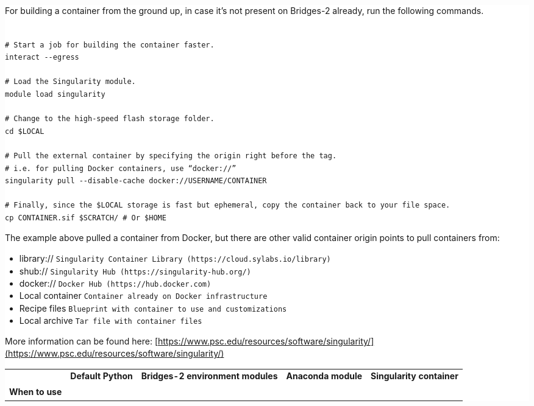 For building a container from the ground up, in case it’s not present on Bridges-2 already, run the following commands.

```shell

# Start a job for building the container faster.
interact --egress

# Load the Singularity module.
module load singularity

# Change to the high-speed flash storage folder.
cd $LOCAL

# Pull the external container by specifying the origin right before the tag.
# i.e. for pulling Docker containers, use “docker://”
singularity pull --disable-cache docker://USERNAME/CONTAINER

# Finally, since the $LOCAL storage is fast but ephemeral, copy the container back to your file space.
cp CONTAINER.sif $SCRATCH/ # Or $HOME

```

The example above pulled a container from Docker, but there are other valid container origin points to pull containers
from:

* library://            `Singularity Container Library (https://cloud.sylabs.io/library)`
* shub://                `Singularity Hub (https://singularity-hub.org/)`
* docker://            `Docker Hub (https://hub.docker.com)`
* Local container        `Container already on Docker infrastructure`
* Recipe files            `Blueprint with container to use and customizations`
* Local archive        `Tar file with container files`

More information can be found
here: [https://www.psc.edu/resources/software/singularity/](https://www.psc.edu/resources/software/singularity/)

<table>
  <tr>
   <td>
   </td>
   <td><strong>Default Python</strong>
   </td>
   <td><strong>Bridges-2 environment modules</strong>
   </td>
   <td><strong>Anaconda module</strong>
   </td>
   <td><strong>Singularity container</strong>
   </td>
  </tr>
  <tr>
   <td><strong>When to use</strong>
   </td>
   <td>
<ul>
